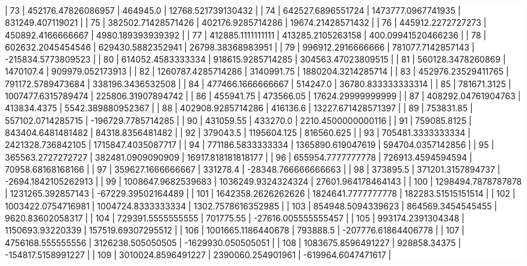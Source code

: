 | 73 | 452176.47826086957 | 464945.0 | 12768.521739130432 |
| 74 | 642527.6896551724 | 1473777.0967741935 | 831249.407119021 |
| 75 | 382502.71428571426 | 402176.9285714286 | 19674.21428571432 |
| 76 | 445912.2272727273 | 450892.4166666667 | 4980.189393939392 |
| 77 | 412885.1111111111 | 413285.2105263158 | 400.09941520466236 |
| 78 | 602632.2045454546 | 629430.5882352941 | 26798.38368983951 |
| 79 | 996912.2916666666 | 781077.7142857143 | -215834.5773809523 |
| 80 | 614052.4583333334 | 918615.9285714285 | 304563.47023809515 |
| 81 | 560128.3478260869 | 1470107.4 | 909979.052173913 |
| 82 | 1260787.4285714286 | 3140991.75 | 1880204.3214285714 |
| 83 | 452976.23529411765 | 791172.5789473684 | 338196.3436532508 |
| 84 | 477466.1666666667 | 514247.0 | 36780.833333333314 |
| 85 | 781671.3125 | 1007477.6315789474 | 225806.31907894742 |
| 86 | 455941.75 | 473566.05 | 17624.29999999999 |
| 87 | 408292.04761904763 | 413834.4375 | 5542.389880952367 |
| 88 | 402908.9285714286 | 416136.6 | 13227.671428571397 |
| 89 | 753831.85 | 557102.0714285715 | -196729.7785714285 |
| 90 | 431059.55 | 433270.0 | 2210.4500000000116 |
| 91 | 759085.8125 | 843404.6481481482 | 84318.8356481482 |
| 92 | 379043.5 | 1195604.125 | 816560.625 |
| 93 | 705481.3333333334 | 2421328.736842105 | 1715847.4035087717 |
| 94 | 771186.5833333334 | 1365890.619047619 | 594704.0357142856 |
| 95 | 365563.2727272727 | 382481.0909090909 | 16917.818181818177 |
| 96 | 655954.7777777778 | 726913.4594594594 | 70958.68168168166 |
| 97 | 359627.1666666667 | 331278.4 | -28348.766666666663 |
| 98 | 373895.5 | 371201.3157894737 | -2694.1842105262913 |
| 99 | 1008647.9682539683 | 1036249.9324324324 | 27601.964178464143 |
| 100 | 1298494.7878787878 | 1231265.392857143 | -67229.39502164489 |
| 101 | 1642358.2626262626 | 1824641.7777777778 | 182283.51515151514 |
| 102 | 1003422.0754716981 | 1004724.8333333334 | 1302.7578616352985 |
| 103 | 854948.5094339623 | 864569.3454545455 | 9620.83602058317 |
| 104 | 729391.5555555555 | 701775.55 | -27616.005555555457 |
| 105 | 993174.2391304348 | 1150693.93220339 | 157519.69307295512 |
| 106 | 1001665.1186440678 | 793888.5 | -207776.61864406778 |
| 107 | 4756168.555555556 | 3126238.505050505 | -1629930.050505051 |
| 108 | 1083675.8596491227 | 928858.34375 | -154817.5158991227 |
| 109 | 3010024.8596491227 | 2390060.254901961 | -619964.6047471617 |